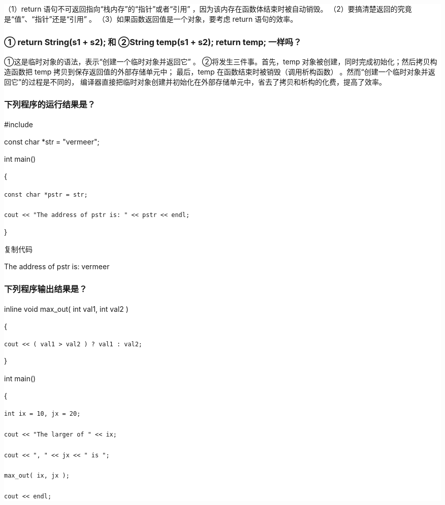  
（1）return 语句不可返回指向“栈内存”的“指针”或者“引用” ，因为该内存在函数体结束时被自动销毁。
（2）要搞清楚返回的究竟是“值”、“指针”还是“引用” 。
（3）如果函数返回值是一个对象，要考虑 return 语句的效率。

### ① return String(s1 + s2); 和 ②String temp(s1 + s2); return temp; 一样吗？

  
①这是临时对象的语法，表示“创建一个临时对象并返回它” 。
②将发生三件事。首先，temp 对象被创建，同时完成初始化；然后拷贝构造函数把 temp 拷贝到保存返回值的外部存储单元中；
最后，temp 在函数结束时被销毁（调用析构函数） 。然而“创建一个临时对象并返回它”的过程是不同的，
编译器直接把临时对象创建并初始化在外部存储单元中，省去了拷贝和析构的化费，提高了效率。
### 下列程序的运行结果是？

 

#include <iostream>    

const char *str = "vermeer";    

int main()   

{   

    const char *pstr = str;   

    cout << "The address of pstr is: " << pstr << endl;   

}

复制代码

 
The address of pstr is: vermeer
### 下列程序输出结果是？

 

 

inline void max_out( int val1, int val2 )

{  

    cout << ( val1 > val2 ) ? val1 : val2;

}

 

int main()

{

    int ix = 10, jx = 20;

    cout << "The larger of " << ix;

    cout << ", " << jx << " is ";

    max_out( ix, jx );

    cout << endl;
